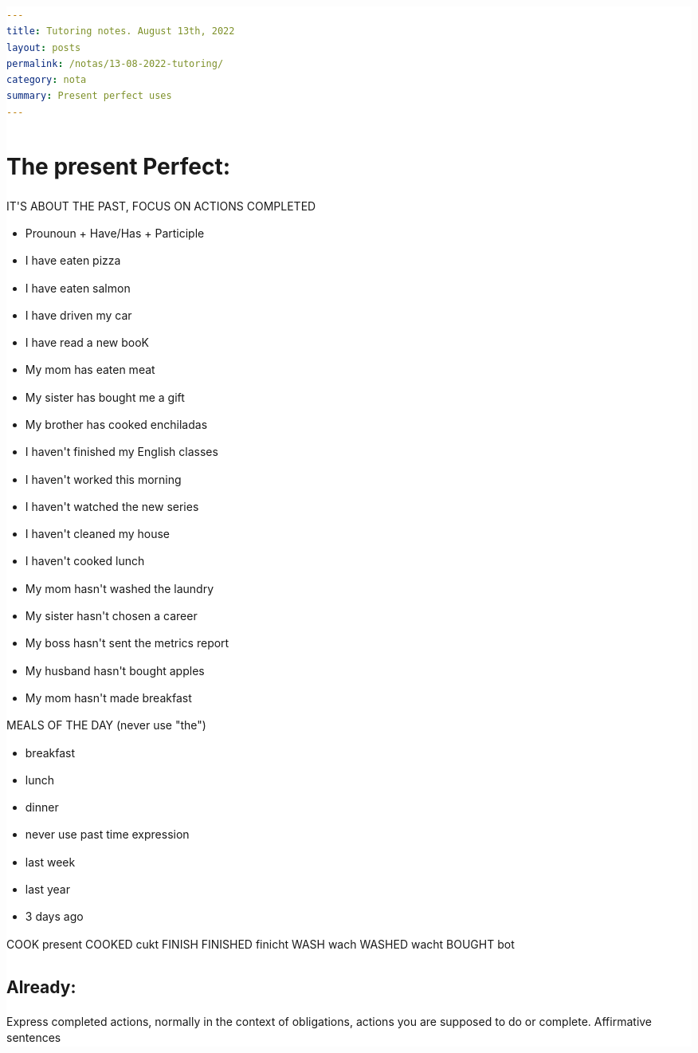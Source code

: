 ```yaml
---
title: Tutoring notes. August 13th, 2022
layout: posts
permalink: /notas/13-08-2022-tutoring/
category: nota
summary: Present perfect uses
---
```

# The present Perfect:
IT'S ABOUT THE PAST, FOCUS ON ACTIONS COMPLETED
- Prounoun + Have/Has + Participle

- I have eaten pizza
- I have eaten salmon
- I have driven my car
- I have read a new booK
- My mom has eaten meat
- My sister has bought me a gift
- My brother has cooked enchiladas
- I haven't finished my English classes
- I haven't worked this morning
- I haven't watched the new series
- I haven't cleaned my house
- I haven't cooked lunch
- My mom hasn't washed the laundry
- My sister hasn't chosen a career
- My boss hasn't sent the metrics report
- My husband hasn't bought apples
- My mom hasn't made breakfast

MEALS OF THE DAY (never use "the")
- breakfast
- lunch
- dinner

- never use past time expression
- last week
- last year
- 3 days ago

COOK present
COOKED cukt
FINISH
FINISHED finicht
WASH wach
WASHED wacht
BOUGHT bot

## Already:
Express completed actions, normally in the context of obligations, actions you are supposed to do or complete.
Affirmative sentences

